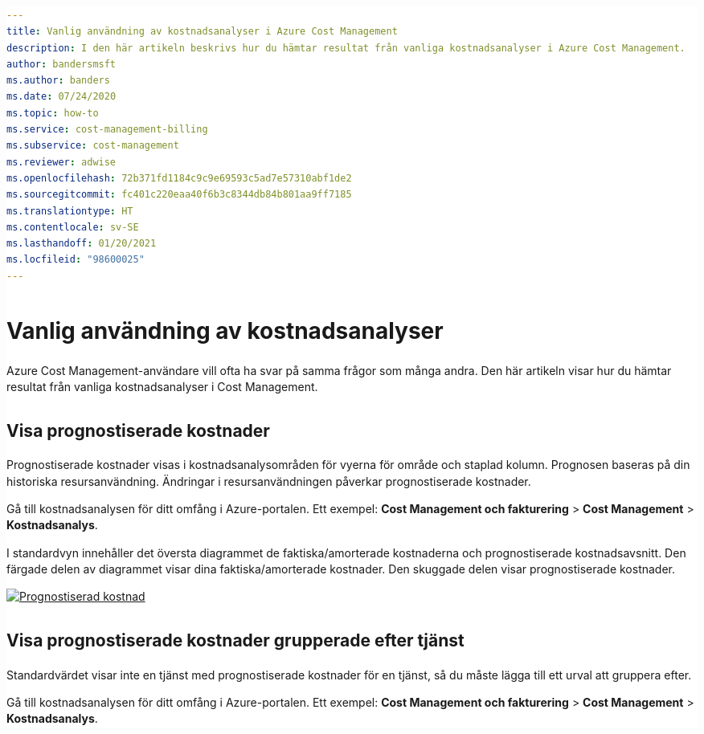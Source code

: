 ```yaml
---
title: Vanlig användning av kostnadsanalyser i Azure Cost Management
description: I den här artikeln beskrivs hur du hämtar resultat från vanliga kostnadsanalyser i Azure Cost Management.
author: bandersmsft
ms.author: banders
ms.date: 07/24/2020
ms.topic: how-to
ms.service: cost-management-billing
ms.subservice: cost-management
ms.reviewer: adwise
ms.openlocfilehash: 72b371fd1184c9c9e69593c5ad7e57310abf1de2
ms.sourcegitcommit: fc401c220eaa40f6b3c8344db84b801aa9ff7185
ms.translationtype: HT
ms.contentlocale: sv-SE
ms.lasthandoff: 01/20/2021
ms.locfileid: "98600025"
---
```

# <a name="common-cost-analysis-uses"></a>Vanlig användning av kostnadsanalyser

Azure Cost Management-användare vill ofta ha svar på samma frågor som många andra. Den här artikeln visar hur du hämtar resultat från vanliga kostnadsanalyser i Cost Management.

## <a name="view-forecasted-costs"></a>Visa prognostiserade kostnader

Prognostiserade kostnader visas i kostnadsanalysområden för vyerna för område och staplad kolumn. Prognosen baseras på din historiska resursanvändning. Ändringar i resursanvändningen påverkar prognostiserade kostnader.

Gå till kostnadsanalysen för ditt omfång i Azure-portalen. Ett exempel: **Cost Management och fakturering** > **Cost Management** > **Kostnadsanalys**.

I standardvyn innehåller det översta diagrammet de faktiska/amorterade kostnaderna och prognostiserade kostnadsavsnitt. Den färgade delen av diagrammet visar dina faktiska/amorterade kostnader. Den skuggade delen visar prognostiserade kostnader.

[![Prognostiserad kostnad](./media/cost-analysis-common-uses/enrollment-forecast.png)](./media/cost-analysis-common-uses/enrollment-forecast.png#lightbox)

## <a name="view-forecasted-costs-grouped-by-service"></a>Visa prognostiserade kostnader grupperade efter tjänst

Standardvärdet visar inte en tjänst med prognostiserade kostnader för en tjänst, så du måste lägga till ett urval att gruppera efter.

Gå till kostnadsanalysen för ditt omfång i Azure-portalen. Ett exempel: **Cost Management och fakturering** > **Cost Management** > **Kostnadsanalys**.
